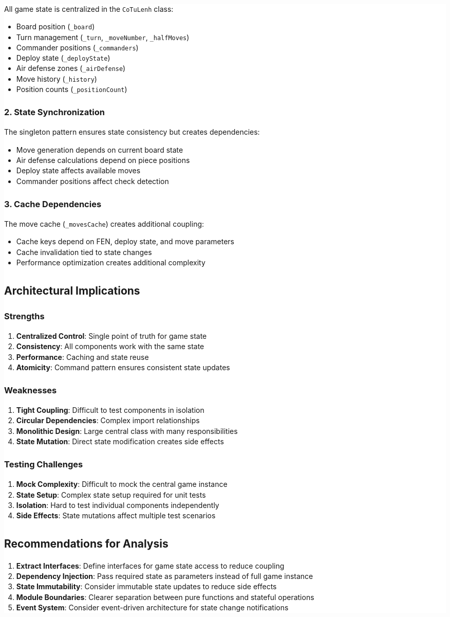 All game state is centralized in the `CoTuLenh` class:

- Board position (`_board`)
- Turn management (`_turn`, `_moveNumber`, `_halfMoves`)
- Commander positions (`_commanders`)
- Deploy state (`_deployState`)
- Air defense zones (`_airDefense`)
- Move history (`_history`)
- Position counts (`_positionCount`)

### 2. State Synchronization

The singleton pattern ensures state consistency but creates dependencies:

- Move generation depends on current board state
- Air defense calculations depend on piece positions
- Deploy state affects available moves
- Commander positions affect check detection

### 3. Cache Dependencies

The move cache (`_movesCache`) creates additional coupling:

- Cache keys depend on FEN, deploy state, and move parameters
- Cache invalidation tied to state changes
- Performance optimization creates additional complexity

## Architectural Implications

### Strengths

1. **Centralized Control**: Single point of truth for game state
2. **Consistency**: All components work with the same state
3. **Performance**: Caching and state reuse
4. **Atomicity**: Command pattern ensures consistent state updates

### Weaknesses

1. **Tight Coupling**: Difficult to test components in isolation
2. **Circular Dependencies**: Complex import relationships
3. **Monolithic Design**: Large central class with many responsibilities
4. **State Mutation**: Direct state modification creates side effects

### Testing Challenges

1. **Mock Complexity**: Difficult to mock the central game instance
2. **State Setup**: Complex state setup required for unit tests
3. **Isolation**: Hard to test individual components independently
4. **Side Effects**: State mutations affect multiple test scenarios

## Recommendations for Analysis

1. **Extract Interfaces**: Define interfaces for game state access to reduce
   coupling
2. **Dependency Injection**: Pass required state as parameters instead of full
   game instance
3. **State Immutability**: Consider immutable state updates to reduce side
   effects
4. **Module Boundaries**: Clearer separation between pure functions and stateful
   operations
5. **Event System**: Consider event-driven architecture for state change
   notifications
